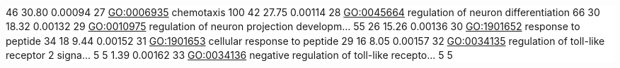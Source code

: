 <td align="right">46</td>
<td align="right">30.80</td>
<td align="left">0.00094</td>
</tr>
<tr class="odd">
<td>27</td>
<td align="left"><a href="GO:0006935" class="uri">GO:0006935</a></td>
<td align="left">chemotaxis</td>
<td align="right">100</td>
<td align="right">42</td>
<td align="right">27.75</td>
<td align="left">0.00114</td>
</tr>
<tr class="even">
<td>28</td>
<td align="left"><a href="GO:0045664" class="uri">GO:0045664</a></td>
<td align="left">regulation of neuron differentiation</td>
<td align="right">66</td>
<td align="right">30</td>
<td align="right">18.32</td>
<td align="left">0.00132</td>
</tr>
<tr class="odd">
<td>29</td>
<td align="left"><a href="GO:0010975" class="uri">GO:0010975</a></td>
<td align="left">regulation of neuron projection developm...</td>
<td align="right">55</td>
<td align="right">26</td>
<td align="right">15.26</td>
<td align="left">0.00136</td>
</tr>
<tr class="even">
<td>30</td>
<td align="left"><a href="GO:1901652" class="uri">GO:1901652</a></td>
<td align="left">response to peptide</td>
<td align="right">34</td>
<td align="right">18</td>
<td align="right">9.44</td>
<td align="left">0.00152</td>
</tr>
<tr class="odd">
<td>31</td>
<td align="left"><a href="GO:1901653" class="uri">GO:1901653</a></td>
<td align="left">cellular response to peptide</td>
<td align="right">29</td>
<td align="right">16</td>
<td align="right">8.05</td>
<td align="left">0.00157</td>
</tr>
<tr class="even">
<td>32</td>
<td align="left"><a href="GO:0034135" class="uri">GO:0034135</a></td>
<td align="left">regulation of toll-like receptor 2 signa...</td>
<td align="right">5</td>
<td align="right">5</td>
<td align="right">1.39</td>
<td align="left">0.00162</td>
</tr>
<tr class="odd">
<td>33</td>
<td align="left"><a href="GO:0034136" class="uri">GO:0034136</a></td>
<td align="left">negative regulation of toll-like recepto...</td>
<td align="right">5</td>
<td align="right">5</td>
